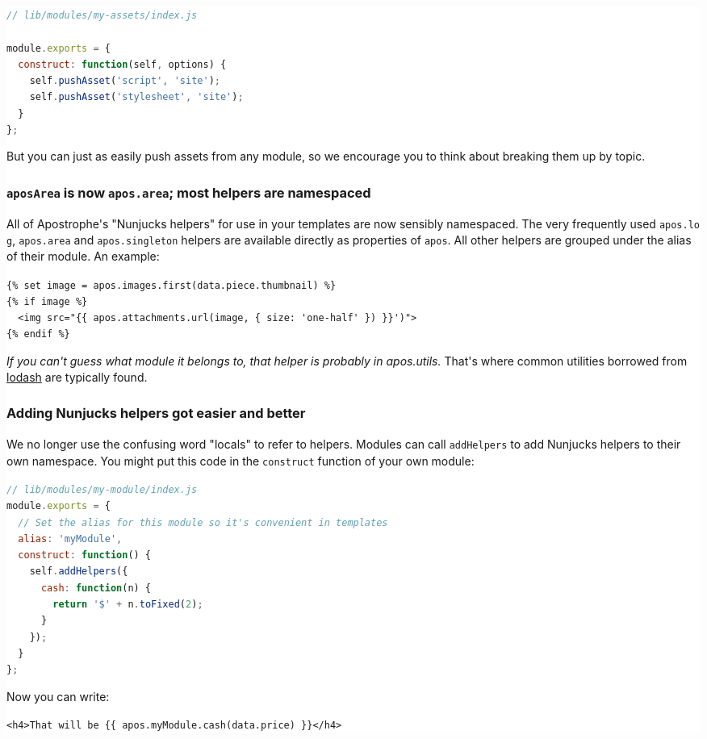 ```javascript
// lib/modules/my-assets/index.js

module.exports = {
  construct: function(self, options) {
    self.pushAsset('script', 'site');
    self.pushAsset('stylesheet', 'site');
  }
};
```

But you can just as easily push assets from any module, so we encourage you to think about breaking them up by topic.

### `aposArea` is now `apos.area`; most helpers are namespaced

All of Apostrophe's "Nunjucks helpers" for use in your templates are now sensibly namespaced. The very frequently used `apos.log`, `apos.area` and `apos.singleton` helpers are available directly as properties of `apos`. All other helpers are grouped under the alias of their module. An example:

```markup
{% set image = apos.images.first(data.piece.thumbnail) %}
{% if image %}
  <img src="{{ apos.attachments.url(image, { size: 'one-half' }) }}')">
{% endif %}
```

*If you can't guess what module it belongs to, that helper is probably in apos.utils.* That's where common utilities borrowed from [lodash](http://lodash.com) are typically found.

### Adding Nunjucks helpers got easier and better

We no longer use the confusing word "locals" to refer to helpers. Modules can call `addHelpers` to add Nunjucks helpers to their own namespace. You might put this code in the `construct` function of your own module:

```javascript
// lib/modules/my-module/index.js
module.exports = {
  // Set the alias for this module so it's convenient in templates
  alias: 'myModule',
  construct: function() {
    self.addHelpers({
      cash: function(n) {
        return '$' + n.toFixed(2);
      }
    });
  }
};
```

Now you can write:

```markup
<h4>That will be {{ apos.myModule.cash(data.price) }}</h4>
```
